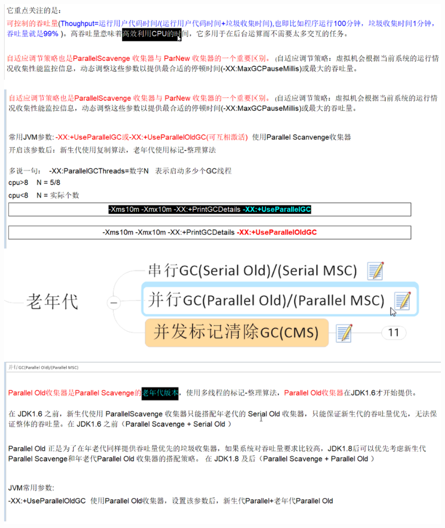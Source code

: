 ![image-20200417224810881](%E4%B8%80.Java%E9%9D%A2%E8%AF%95%E9%A2%982020-4-13.assets/image-20200417224810881.png)

![image-20200417224936631](%E4%B8%80.Java%E9%9D%A2%E8%AF%95%E9%A2%982020-4-13.assets/image-20200417224936631.png)

![image-20200417225039123](%E4%B8%80.Java%E9%9D%A2%E8%AF%95%E9%A2%982020-4-13.assets/image-20200417225039123.png)

![image-20200417225106226](%E4%B8%80.Java%E9%9D%A2%E8%AF%95%E9%A2%982020-4-13.assets/image-20200417225106226.png)
